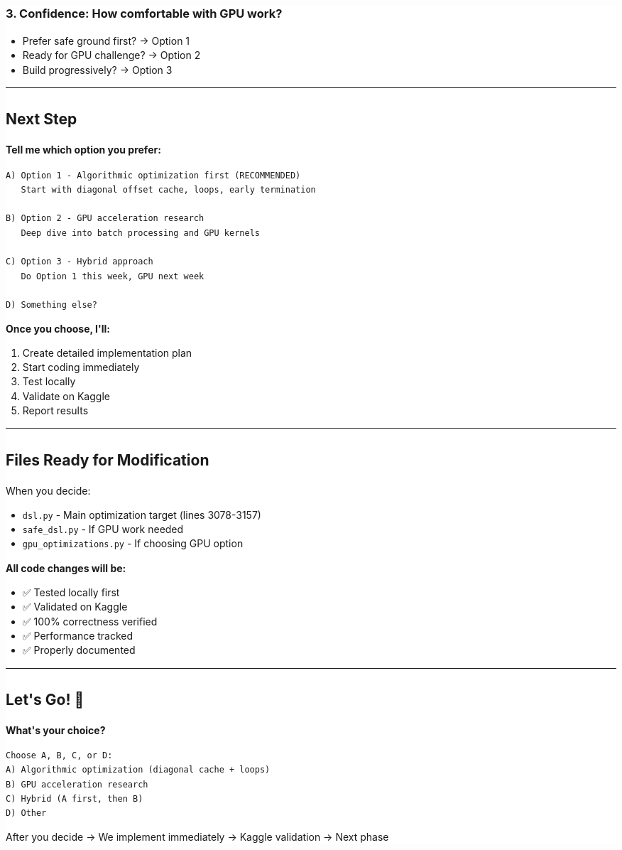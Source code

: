### 3. **Confidence**: How comfortable with GPU work?
   - Prefer safe ground first? → Option 1
   - Ready for GPU challenge? → Option 2
   - Build progressively? → Option 3

---

## Next Step

**Tell me which option you prefer:**

```
A) Option 1 - Algorithmic optimization first (RECOMMENDED)
   Start with diagonal offset cache, loops, early termination
   
B) Option 2 - GPU acceleration research
   Deep dive into batch processing and GPU kernels
   
C) Option 3 - Hybrid approach
   Do Option 1 this week, GPU next week
   
D) Something else?
```

**Once you choose, I'll:**
1. Create detailed implementation plan
2. Start coding immediately
3. Test locally
4. Validate on Kaggle
5. Report results

---

## Files Ready for Modification

When you decide:
- `dsl.py` - Main optimization target (lines 3078-3157)
- `safe_dsl.py` - If GPU work needed
- `gpu_optimizations.py` - If choosing GPU option

**All code changes will be:**
- ✅ Tested locally first
- ✅ Validated on Kaggle
- ✅ 100% correctness verified
- ✅ Performance tracked
- ✅ Properly documented

---

## Let's Go! 🎯

**What's your choice?** 

```
Choose A, B, C, or D:
A) Algorithmic optimization (diagonal cache + loops)
B) GPU acceleration research
C) Hybrid (A first, then B)
D) Other
```

After you decide → We implement immediately → Kaggle validation → Next phase

